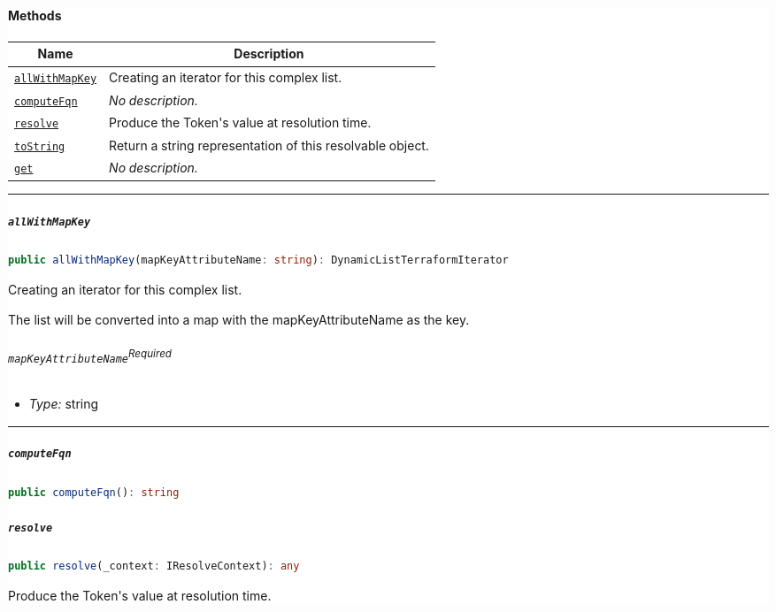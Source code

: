 
#### Methods <a name="Methods" id="Methods"></a>

| **Name** | **Description** |
| --- | --- |
| <code><a href="#rhizo-co-terraform-provider-oci.databaseManagementExternalAsm.DatabaseManagementExternalAsmServicedDatabasesList.allWithMapKey">allWithMapKey</a></code> | Creating an iterator for this complex list. |
| <code><a href="#rhizo-co-terraform-provider-oci.databaseManagementExternalAsm.DatabaseManagementExternalAsmServicedDatabasesList.computeFqn">computeFqn</a></code> | *No description.* |
| <code><a href="#rhizo-co-terraform-provider-oci.databaseManagementExternalAsm.DatabaseManagementExternalAsmServicedDatabasesList.resolve">resolve</a></code> | Produce the Token's value at resolution time. |
| <code><a href="#rhizo-co-terraform-provider-oci.databaseManagementExternalAsm.DatabaseManagementExternalAsmServicedDatabasesList.toString">toString</a></code> | Return a string representation of this resolvable object. |
| <code><a href="#rhizo-co-terraform-provider-oci.databaseManagementExternalAsm.DatabaseManagementExternalAsmServicedDatabasesList.get">get</a></code> | *No description.* |

---

##### `allWithMapKey` <a name="allWithMapKey" id="rhizo-co-terraform-provider-oci.databaseManagementExternalAsm.DatabaseManagementExternalAsmServicedDatabasesList.allWithMapKey"></a>

```typescript
public allWithMapKey(mapKeyAttributeName: string): DynamicListTerraformIterator
```

Creating an iterator for this complex list.

The list will be converted into a map with the mapKeyAttributeName as the key.

###### `mapKeyAttributeName`<sup>Required</sup> <a name="mapKeyAttributeName" id="rhizo-co-terraform-provider-oci.databaseManagementExternalAsm.DatabaseManagementExternalAsmServicedDatabasesList.allWithMapKey.parameter.mapKeyAttributeName"></a>

- *Type:* string

---

##### `computeFqn` <a name="computeFqn" id="rhizo-co-terraform-provider-oci.databaseManagementExternalAsm.DatabaseManagementExternalAsmServicedDatabasesList.computeFqn"></a>

```typescript
public computeFqn(): string
```

##### `resolve` <a name="resolve" id="rhizo-co-terraform-provider-oci.databaseManagementExternalAsm.DatabaseManagementExternalAsmServicedDatabasesList.resolve"></a>

```typescript
public resolve(_context: IResolveContext): any
```

Produce the Token's value at resolution time.
